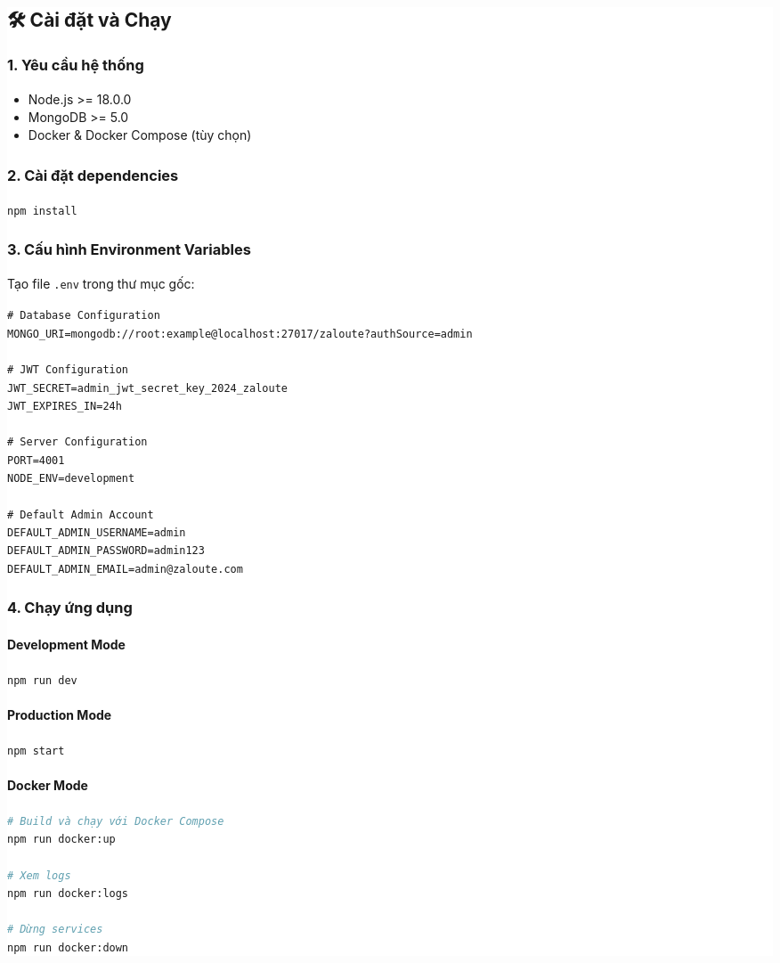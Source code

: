 ## 🛠️ Cài đặt và Chạy

### 1. Yêu cầu hệ thống
- Node.js >= 18.0.0
- MongoDB >= 5.0
- Docker & Docker Compose (tùy chọn)

### 2. Cài đặt dependencies
```bash
npm install
```

### 3. Cấu hình Environment Variables
Tạo file `.env` trong thư mục gốc:

```env
# Database Configuration
MONGO_URI=mongodb://root:example@localhost:27017/zaloute?authSource=admin

# JWT Configuration
JWT_SECRET=admin_jwt_secret_key_2024_zaloute
JWT_EXPIRES_IN=24h

# Server Configuration
PORT=4001
NODE_ENV=development

# Default Admin Account
DEFAULT_ADMIN_USERNAME=admin
DEFAULT_ADMIN_PASSWORD=admin123
DEFAULT_ADMIN_EMAIL=admin@zaloute.com
```

### 4. Chạy ứng dụng

#### Development Mode
```bash
npm run dev
```

#### Production Mode
```bash
npm start
```

#### Docker Mode
```bash
# Build và chạy với Docker Compose
npm run docker:up

# Xem logs
npm run docker:logs

# Dừng services
npm run docker:down
```
